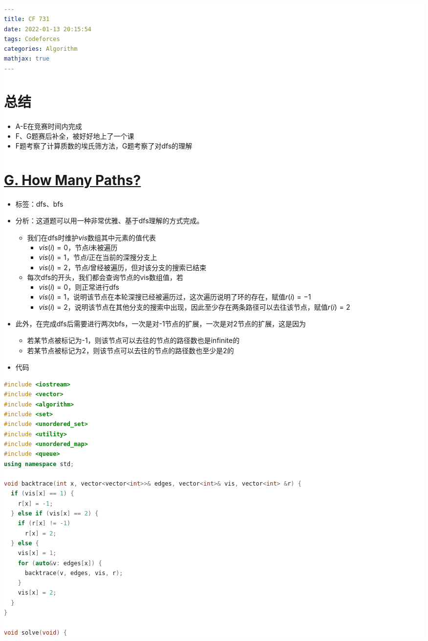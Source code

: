 ```yaml
---
title: CF 731
date: 2022-01-13 20:15:54
tags: Codeforces
categories: Algorithm
mathjax: true
---
```


# 总结

- A-E在竞赛时间内完成
- F、G题赛后补全，被好好地上了一个课
- F题考察了计算质数的埃氏筛方法，G题考察了对dfs的理解



# [G. How Many Paths?](https://codeforces.com/contest/1547/problem/G)

- 标签：dfs、bfs
- 分析：这道题可以用一种非常优雅、基于dfs理解的方式完成。
  - 我们在dfs时维护$vis$数组其中元素的值代表
    - $vis(i)=0$，节点$i$未被遍历
    - $vis(i)=1$，节点$i$正在当前的深搜分支上
    - $vis(i)=2$，节点$i$曾经被遍历，但对该分支的搜索已结束
  - 每次dfs的开头，我们都会查询节点的vis数组值，若
    - $vis(i)=0$，则正常进行dfs
    - $vis(i)=1$，说明该节点在本轮深搜已经被遍历过，这次遍历说明了环的存在，赋值$r(i)=-1$
    - $vis(i)=2$，说明该节点在其他分支的搜索中出现，因此至少存在两条路径可以去往该节点，赋值$r(i)=2$

- 此外，在完成dfs后需要进行两次bfs，一次是对-1节点的扩展，一次是对2节点的扩展，这是因为
  - 若某节点被标记为-1，则该节点可以去往的节点的路径数也是infinite的
  - 若某节点被标记为2，则该节点可以去往的节点的路径数也至少是2的
- 代码

```c++
#include <iostream>
#include <vector>
#include <algorithm>
#include <set>
#include <unordered_set>
#include <utility>
#include <unordered_map>
#include <queue>
using namespace std;

void backtrace(int x, vector<vector<int>>& edges, vector<int>& vis, vector<int> &r) {
  if (vis[x] == 1) {
    r[x] = -1;
  } else if (vis[x] == 2) {
    if (r[x] != -1)
      r[x] = 2;
  } else {
    vis[x] = 1;
    for (auto&v: edges[x]) {
      backtrace(v, edges, vis, r);
    }
    vis[x] = 2;
  }
}

void solve(void) {
```